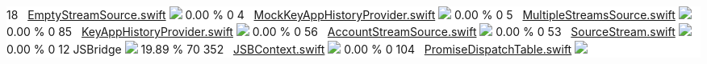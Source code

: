<td align="right">18
<tr>
<td>&nbsp;&nbsp;<a href="KeyAppKit/Sources/History/EmptyStreamSource.swift">EmptyStreamSource.swift</a>
<td><img src="https://xcresulttool-static.netlify.app/i/0.svg"/>
<td align="right">0.00 %
<td align="right">0
<td align="right">4
<tr>
<td>&nbsp;&nbsp;<a href="KeyAppKit/Sources/History/MockKeyAppHistoryProvider.swift">MockKeyAppHistoryProvider.swift</a>
<td><img src="https://xcresulttool-static.netlify.app/i/0.svg"/>
<td align="right">0.00 %
<td align="right">0
<td align="right">5
<tr>
<td>&nbsp;&nbsp;<a href="KeyAppKit/Sources/History/MultipleStreamsSource.swift">MultipleStreamsSource.swift</a>
<td><img src="https://xcresulttool-static.netlify.app/i/0.svg"/>
<td align="right">0.00 %
<td align="right">0
<td align="right">85
<tr>
<td>&nbsp;&nbsp;<a href="KeyAppKit/Sources/History/KeyAppHistoryProvider.swift">KeyAppHistoryProvider.swift</a>
<td><img src="https://xcresulttool-static.netlify.app/i/0.svg"/>
<td align="right">0.00 %
<td align="right">0
<td align="right">56
<tr>
<td>&nbsp;&nbsp;<a href="KeyAppKit/Sources/History/AccountStreamSource.swift">AccountStreamSource.swift</a>
<td><img src="https://xcresulttool-static.netlify.app/i/0.svg"/>
<td align="right">0.00 %
<td align="right">0
<td align="right">53
<tr>
<td>&nbsp;&nbsp;<a href="KeyAppKit/Sources/History/SourceStream.swift">SourceStream.swift</a>
<td><img src="https://xcresulttool-static.netlify.app/i/0.svg"/>
<td align="right">0.00 %
<td align="right">0
<td align="right">12
<tr>
<td>JSBridge
<td width="120px"><img src="https://xcresulttool-static.netlify.app/i/20.svg"/>
<td width="104px" align="right">19.89 %
<td align="right">70
<td align="right">352
<tr>
<td>&nbsp;&nbsp;<a href="KeyAppKit/Sources/JSBridge/JSBContext.swift">JSBContext.swift</a>
<td><img src="https://xcresulttool-static.netlify.app/i/0.svg"/>
<td align="right">0.00 %
<td align="right">0
<td align="right">104
<tr>
<td>&nbsp;&nbsp;<a href="KeyAppKit/Sources/JSBridge/PromiseDispatchTable.swift">PromiseDispatchTable.swift</a>
<td><img src="https://xcresulttool-static.netlify.app/i/91.svg"/>